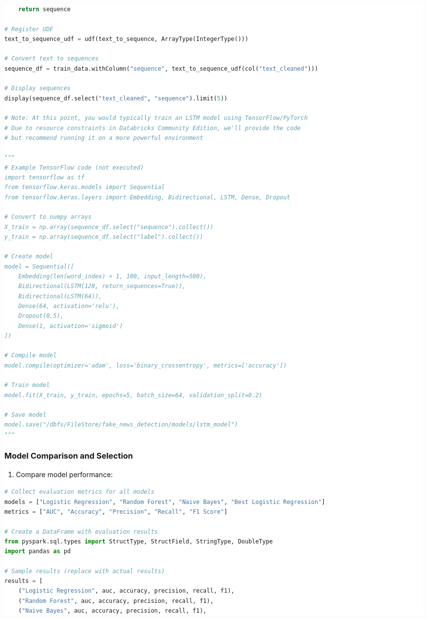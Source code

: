 ```python
    return sequence

# Register UDF
text_to_sequence_udf = udf(text_to_sequence, ArrayType(IntegerType()))

# Convert text to sequences
sequence_df = train_data.withColumn("sequence", text_to_sequence_udf(col("text_cleaned")))

# Display sequences
display(sequence_df.select("text_cleaned", "sequence").limit(5))

# Note: At this point, you would typically train an LSTM model using TensorFlow/PyTorch
# Due to resource constraints in Databricks Community Edition, we'll provide the code
# but recommend running it on a more powerful environment

"""
# Example TensorFlow code (not executed)
import tensorflow as tf
from tensorflow.keras.models import Sequential
from tensorflow.keras.layers import Embedding, Bidirectional, LSTM, Dense, Dropout

# Convert to numpy arrays
X_train = np.array(sequence_df.select("sequence").collect())
y_train = np.array(sequence_df.select("label").collect())

# Create model
model = Sequential([
    Embedding(len(word_index) + 1, 100, input_length=500),
    Bidirectional(LSTM(128, return_sequences=True)),
    Bidirectional(LSTM(64)),
    Dense(64, activation='relu'),
    Dropout(0.5),
    Dense(1, activation='sigmoid')
])

# Compile model
model.compile(optimizer='adam', loss='binary_crossentropy', metrics=['accuracy'])

# Train model
model.fit(X_train, y_train, epochs=5, batch_size=64, validation_split=0.2)

# Save model
model.save("/dbfs/FileStore/fake_news_detection/models/lstm_model")
"""
```

### Model Comparison and Selection

1. Compare model performance:

```python
# Collect evaluation metrics for all models
models = ["Logistic Regression", "Random Forest", "Naive Bayes", "Best Logistic Regression"]
metrics = ["AUC", "Accuracy", "Precision", "Recall", "F1 Score"]

# Create a DataFrame with evaluation results
from pyspark.sql.types import StructType, StructField, StringType, DoubleType
import pandas as pd

# Sample results (replace with actual results)
results = [
    ("Logistic Regression", auc, accuracy, precision, recall, f1),
    ("Random Forest", auc, accuracy, precision, recall, f1),
    ("Naive Bayes", auc, accuracy, precision, recall, f1),
```